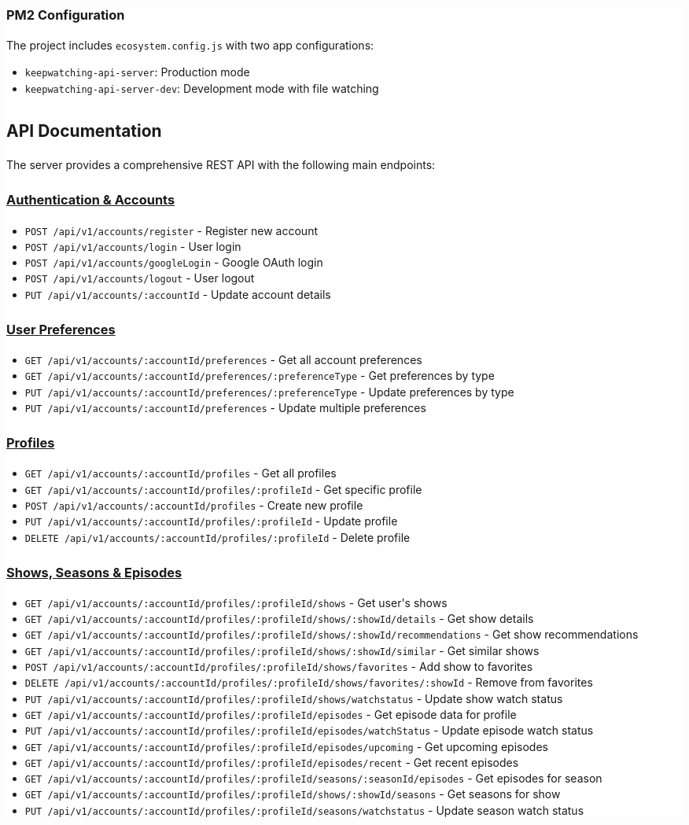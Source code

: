 ### PM2 Configuration
The project includes `ecosystem.config.js` with two app configurations:
- `keepwatching-api-server`: Production mode
- `keepwatching-api-server-dev`: Development mode with file watching

## API Documentation

The server provides a comprehensive REST API with the following main endpoints:

### [Authentication & Accounts](./resources/account.md)
- `POST /api/v1/accounts/register` - Register new account
- `POST /api/v1/accounts/login` - User login
- `POST /api/v1/accounts/googleLogin` - Google OAuth login
- `POST /api/v1/accounts/logout` - User logout
- `PUT /api/v1/accounts/:accountId` - Update account details

### [User Preferences](./resources/preferences.md)
- `GET /api/v1/accounts/:accountId/preferences` - Get all account preferences
- `GET /api/v1/accounts/:accountId/preferences/:preferenceType` - Get preferences by type
- `PUT /api/v1/accounts/:accountId/preferences/:preferenceType` - Update preferences by type
- `PUT /api/v1/accounts/:accountId/preferences` - Update multiple preferences

### [Profiles](./resources/profile.md)
- `GET /api/v1/accounts/:accountId/profiles` - Get all profiles
- `GET /api/v1/accounts/:accountId/profiles/:profileId` - Get specific profile
- `POST /api/v1/accounts/:accountId/profiles` - Create new profile
- `PUT /api/v1/accounts/:accountId/profiles/:profileId` - Update profile
- `DELETE /api/v1/accounts/:accountId/profiles/:profileId` - Delete profile

### [Shows, Seasons & Episodes](./resources/tvSeries.md)
- `GET /api/v1/accounts/:accountId/profiles/:profileId/shows` - Get user's shows
- `GET /api/v1/accounts/:accountId/profiles/:profileId/shows/:showId/details` - Get show details
- `GET /api/v1/accounts/:accountId/profiles/:profileId/shows/:showId/recommendations` - Get show recommendations
- `GET /api/v1/accounts/:accountId/profiles/:profileId/shows/:showId/similar` - Get similar shows
- `POST /api/v1/accounts/:accountId/profiles/:profileId/shows/favorites` - Add show to favorites
- `DELETE /api/v1/accounts/:accountId/profiles/:profileId/shows/favorites/:showId` - Remove from favorites
- `PUT /api/v1/accounts/:accountId/profiles/:profileId/shows/watchstatus` - Update show watch status
- `GET /api/v1/accounts/:accountId/profiles/:profileId/episodes` - Get episode data for profile
- `PUT /api/v1/accounts/:accountId/profiles/:profileId/episodes/watchStatus` - Update episode watch status
- `GET /api/v1/accounts/:accountId/profiles/:profileId/episodes/upcoming` - Get upcoming episodes
- `GET /api/v1/accounts/:accountId/profiles/:profileId/episodes/recent` - Get recent episodes
- `GET /api/v1/accounts/:accountId/profiles/:profileId/seasons/:seasonId/episodes` - Get episodes for season
- `GET /api/v1/accounts/:accountId/profiles/:profileId/shows/:showId/seasons` - Get seasons for show
- `PUT /api/v1/accounts/:accountId/profiles/:profileId/seasons/watchstatus` - Update season watch status
